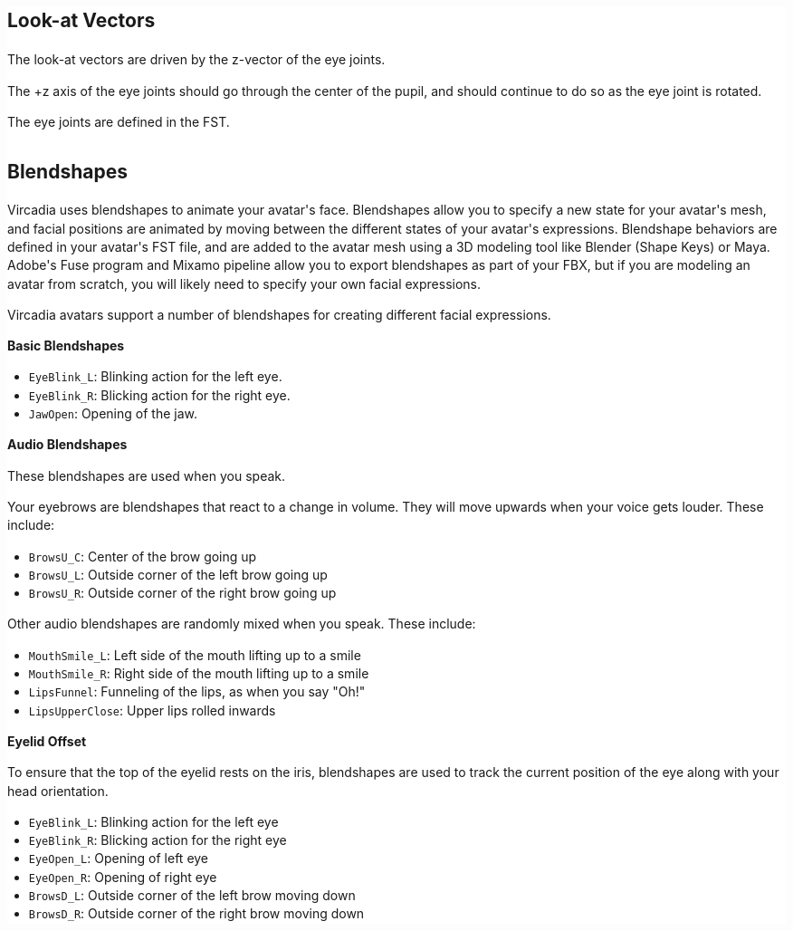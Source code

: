 ## Look-at Vectors

The look-at vectors are driven by the z-vector of the eye joints.

The +z axis of the eye joints should go through the center of the pupil, and should continue to do so as the eye joint is rotated.

The eye joints are defined in the FST.

## Blendshapes

Vircadia uses blendshapes to animate your avatar's face. Blendshapes allow you to specify a new state for your avatar's mesh, and facial positions are animated by moving between the different states of your avatar's expressions. Blendshape behaviors are defined in your avatar's FST file, and are added to the avatar mesh using a 3D modeling tool like Blender (Shape Keys) or Maya. Adobe's Fuse program and Mixamo pipeline allow you to export blendshapes as part of your FBX, but if you are modeling an avatar from scratch, you will likely need to specify your own facial expressions.

Vircadia avatars support a number of blendshapes for creating different facial expressions.

**Basic Blendshapes**  

- `EyeBlink_L`:  Blinking action for the left eye.
- `EyeBlink_R`: Blicking action for the right eye.
- `JawOpen`: Opening of the jaw.

**Audio Blendshapes**

These blendshapes are used when you speak.

Your eyebrows are blendshapes that react to a change in volume. They will move upwards when your voice gets louder. These include:

- `BrowsU_C`: Center of the brow going up
- `BrowsU_L`: Outside corner of the left brow going up
- `BrowsU_R`: Outside corner of the right brow going up

Other audio blendshapes are randomly mixed when you speak. These include:

- `MouthSmile_L`: Left side of the mouth lifting up to a smile
- `MouthSmile_R`: Right side of the mouth lifting up to a smile
- `LipsFunnel`: Funneling of the lips, as when you say "Oh!"
- `LipsUpperClose`:  Upper lips rolled inwards

**Eyelid Offset**

To ensure that the top of the eyelid rests on the iris, blendshapes are used to track the current position of the eye along with your head orientation.  

- `EyeBlink_L`: Blinking action for the left eye
- `EyeBlink_R`: Blicking action for the right eye
- `EyeOpen_L`: Opening of left eye
- `EyeOpen_R`: Opening of right eye
- `BrowsD_L`: Outside corner of the left brow moving down
- `BrowsD_R`: Outside corner of the right brow moving down

